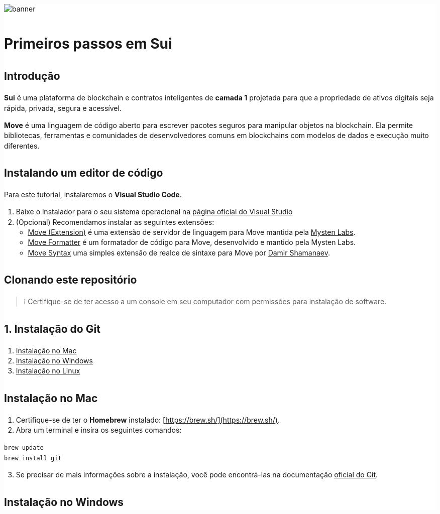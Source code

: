 ![banner](./recursos/imagens/banner.jpg)
# Primeiros passos em Sui

## Introdução

**Sui** é uma plataforma de blockchain e contratos inteligentes de **camada 1** projetada para que a propriedade de ativos digitais seja rápida, privada, segura e acessível.

**Move** é uma linguagem de código aberto para escrever pacotes seguros para manipular objetos na blockchain. Ela permite bibliotecas, ferramentas e comunidades de desenvolvedores comuns em blockchains com modelos de dados e execução muito diferentes.

## Instalando um editor de código

Para este tutorial, instalaremos o **Visual Studio Code**.

1. Baixe o instalador para o seu sistema operacional na [página oficial do Visual Studio](https://code.visualstudio.com/)
2. (Opcional) Recomendamos instalar as seguintes extensões:
    * [Move (Extension)](https://marketplace.visualstudio.com/items?itemName=mysten.move) é uma extensão de servidor de linguagem para Move mantida pela [Mysten Labs](https://www.mystenlabs.com/).
    * [Move Formatter](https://marketplace.visualstudio.com/items?itemName=mysten.prettier-move) é um formatador de código para Move, desenvolvido e mantido pela Mysten Labs.
    * [Move Syntax](https://marketplace.visualstudio.com/items?itemName=damirka.move-syntax) uma simples extensão de realce de sintaxe para Move por [Damir Shamanaev](https://github.com/damirka/).

## Clonando este repositório

> :information_source: Certifique-se de ter acesso a um console em seu computador com permissões para instalação de software.

## 1. Instalação do Git

1. [Instalação no Mac](#macgit)
2. [Instalação no Windows](#windowsgit)
3. [Instalação no Linux](#linuxgit)

## Instalação no Mac <a id="macgit"></a>

1. Certifique-se de ter o **Homebrew** instalado: [https://brew.sh/](https://brew.sh/).
2. Abra um terminal e insira os seguintes comandos:
```sh
brew update
brew install git
```
3. Se precisar de mais informações sobre a instalação, você pode encontrá-las na documentação [oficial do Git](https://www.git-scm.com/download/mac).

## Instalação no Windows <a id="windowsgit"></a>
